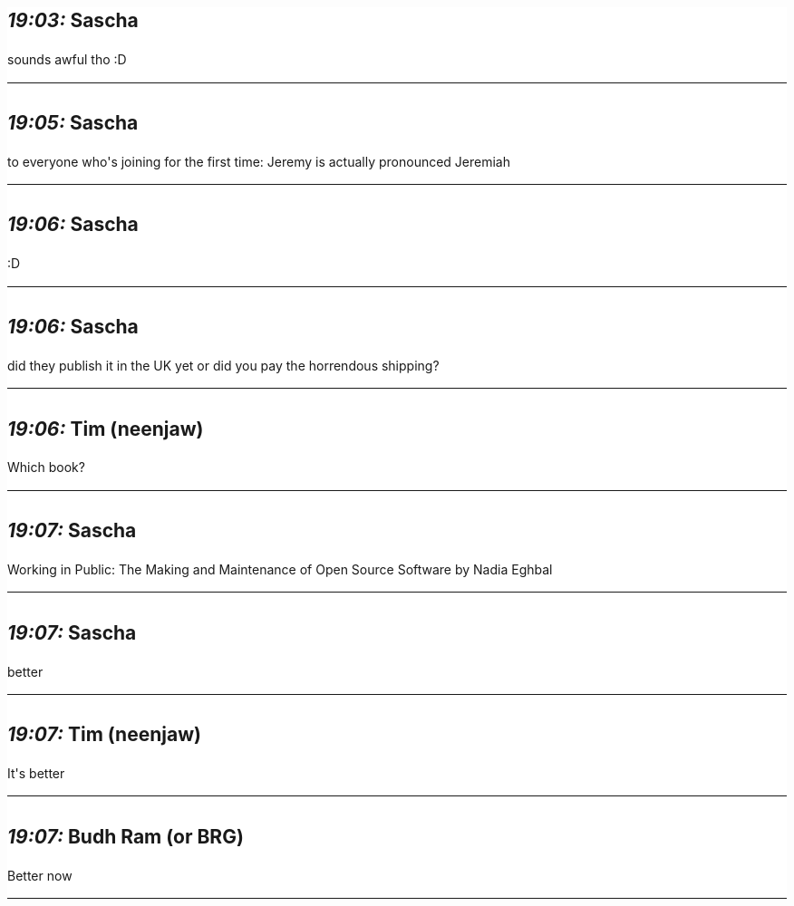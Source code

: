## _19:03:_ **Sascha**

sounds awful tho :D

---

## _19:05:_ **Sascha**

to everyone who's joining for the first time: Jeremy is actually pronounced Jeremiah

---

## _19:06:_ **Sascha**

:D

---

## _19:06:_ **Sascha**

did they publish it in the UK yet or did you pay the horrendous shipping?

---

## _19:06:_ **Tim (neenjaw)**

Which book?

---

## _19:07:_ **Sascha**

Working in Public: The Making and Maintenance of Open Source Software by Nadia Eghbal

---

## _19:07:_ **Sascha**

better

---

## _19:07:_ **Tim (neenjaw)**

It's better

---

## _19:07:_ **Budh Ram (or BRG)**

Better now

---